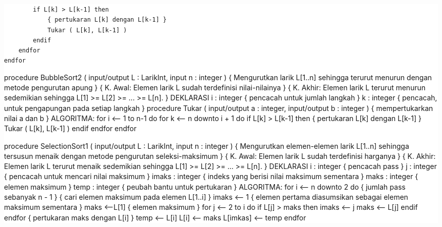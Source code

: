             if L[k] > L[k-1] then
                { pertukaran L[k] dengan L[k-1] }
                Tukar ( L[k], L[k-1] )
            endif
        endfor
    endfor


procedure BubbleSort2 ( input/output L : LarikInt, input n : integer )
{ Mengurutkan larik L[1..n] sehingga terurut menurun dengan metode pengurutan apung }
{ K. Awal: Elemen larik L sudah terdefinisi nilai-nilainya }
{ K. Akhir: Elemen larik L terurut menurun sedemikian sehingga L[1] >= L[2] >= ... >= L[n]. }
DEKLARASI
    i : integer     { pencacah untuk jumlah langkah }
    k : integer     { pencacah, untuk pengapungan pada setiap langkah }
    procedure Tukar ( input/output a : integer, input/output b : integer )
    { mempertukarkan nilai a dan b }
ALGORITMA:
    for i <-- 1 to n-1 do
        for k <-- n downto i + 1 do
            if L[k] > L[k-1] then
                { pertukaran L[k] dengan L[k-1] }
                Tukar ( L[k], L[k-1] )
            endif
        endfor
    endfor




procedure SelectionSort1 ( input/output L : LarikInt, input n : integer )
{ Mengurutkan elemen-elemen larik L[1..n] sehingga tersusun menaik dengan metode pengurutan seleksi-maksimum }
{ K. Awal: Elemen larik L sudah terdefinisi harganya }
{ K. Akhir: Elemen larik L terurut menaik sedemikian sehingga L[1] >= L[2] >= ... >= L[n]. }
DEKLARASI
    i : integer     { pencacah pass }
    j : integer     { pencacah untuk mencari nilai maksimum }
    imaks : integer { indeks yang berisi nilai maksimum sementara }
    maks : integer  { elemen maksimum }
    temp : integer  { peubah bantu untuk pertukaran }
ALGORITMA:
    for i <-- n downto 2 do         { jumlah pass sebanyak n - 1 }
        { cari elemen maksimum pada elemen L[1..i] }
        imaks <-- 1     { elemen pertama diasumsikan sebagai elemen maksimum sementara }
        maks <--L[1]    { elemen maksimum }
        for j <-- 2 to i do
            if L[j] > maks then
                imaks <-- j
                maks <-- L[j]
            endif
        endfor
        { pertukaran maks dengan L[i] }
        temp <-- L[i]
        L[i] <-- maks
        L[imkas] <-- temp
    endfor
